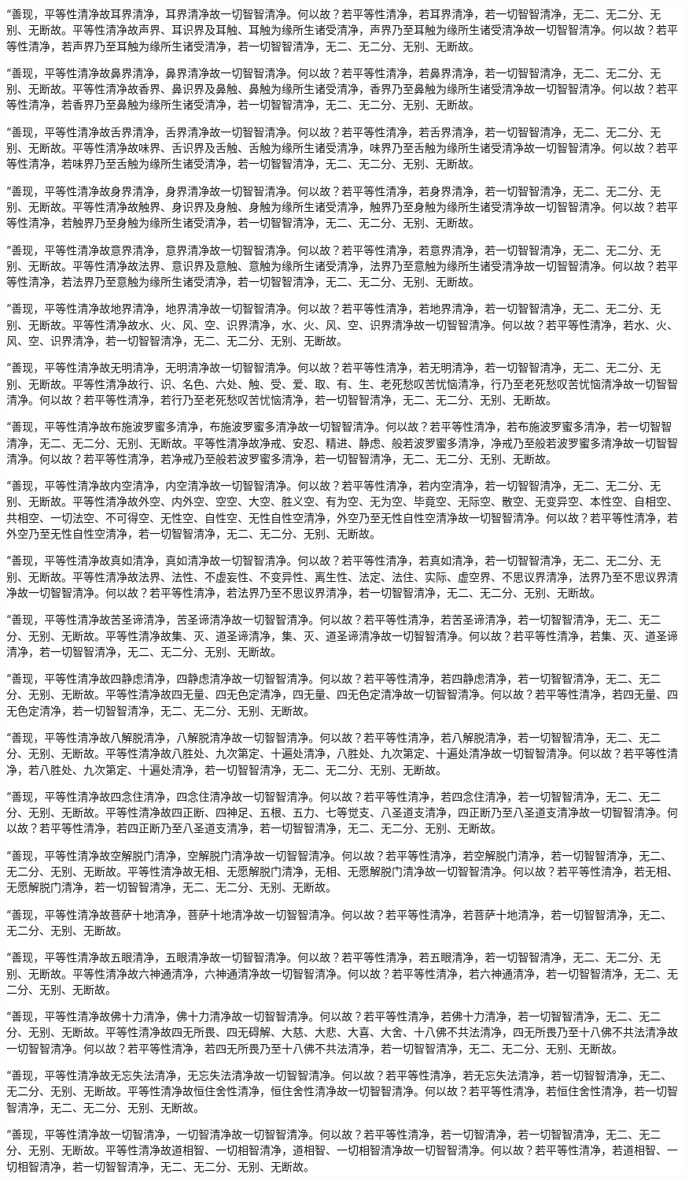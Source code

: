 “善现，平等性清净故耳界清净，耳界清净故一切智智清净。何以故？若平等性清净，若耳界清净，若一切智智清净，无二、无二分、无别、无断故。平等性清净故声界、耳识界及耳触、耳触为缘所生诸受清净，声界乃至耳触为缘所生诸受清净故一切智智清净。何以故？若平等性清净，若声界乃至耳触为缘所生诸受清净，若一切智智清净，无二、无二分、无别、无断故。

“善现，平等性清净故鼻界清净，鼻界清净故一切智智清净。何以故？若平等性清净，若鼻界清净，若一切智智清净，无二、无二分、无别、无断故。平等性清净故香界、鼻识界及鼻触、鼻触为缘所生诸受清净，香界乃至鼻触为缘所生诸受清净故一切智智清净。何以故？若平等性清净，若香界乃至鼻触为缘所生诸受清净，若一切智智清净，无二、无二分、无别、无断故。

“善现，平等性清净故舌界清净，舌界清净故一切智智清净。何以故？若平等性清净，若舌界清净，若一切智智清净，无二、无二分、无别、无断故。平等性清净故味界、舌识界及舌触、舌触为缘所生诸受清净，味界乃至舌触为缘所生诸受清净故一切智智清净。何以故？若平等性清净，若味界乃至舌触为缘所生诸受清净，若一切智智清净，无二、无二分、无别、无断故。

“善现，平等性清净故身界清净，身界清净故一切智智清净。何以故？若平等性清净，若身界清净，若一切智智清净，无二、无二分、无别、无断故。平等性清净故触界、身识界及身触、身触为缘所生诸受清净，触界乃至身触为缘所生诸受清净故一切智智清净。何以故？若平等性清净，若触界乃至身触为缘所生诸受清净，若一切智智清净，无二、无二分、无别、无断故。

“善现，平等性清净故意界清净，意界清净故一切智智清净。何以故？若平等性清净，若意界清净，若一切智智清净，无二、无二分、无别、无断故。平等性清净故法界、意识界及意触、意触为缘所生诸受清净，法界乃至意触为缘所生诸受清净故一切智智清净。何以故？若平等性清净，若法界乃至意触为缘所生诸受清净，若一切智智清净，无二、无二分、无别、无断故。

“善现，平等性清净故地界清净，地界清净故一切智智清净。何以故？若平等性清净，若地界清净，若一切智智清净，无二、无二分、无别、无断故。平等性清净故水、火、风、空、识界清净，水、火、风、空、识界清净故一切智智清净。何以故？若平等性清净，若水、火、风、空、识界清净，若一切智智清净，无二、无二分、无别、无断故。

“善现，平等性清净故无明清净，无明清净故一切智智清净。何以故？若平等性清净，若无明清净，若一切智智清净，无二、无二分、无别、无断故。平等性清净故行、识、名色、六处、触、受、爱、取、有、生、老死愁叹苦忧恼清净，行乃至老死愁叹苦忧恼清净故一切智智清净。何以故？若平等性清净，若行乃至老死愁叹苦忧恼清净，若一切智智清净，无二、无二分、无别、无断故。

“善现，平等性清净故布施波罗蜜多清净，布施波罗蜜多清净故一切智智清净。何以故？若平等性清净，若布施波罗蜜多清净，若一切智智清净，无二、无二分、无别、无断故。平等性清净故净戒、安忍、精进、静虑、般若波罗蜜多清净，净戒乃至般若波罗蜜多清净故一切智智清净。何以故？若平等性清净，若净戒乃至般若波罗蜜多清净，若一切智智清净，无二、无二分、无别、无断故。

“善现，平等性清净故内空清净，内空清净故一切智智清净。何以故？若平等性清净，若内空清净，若一切智智清净，无二、无二分、无别、无断故。平等性清净故外空、内外空、空空、大空、胜义空、有为空、无为空、毕竟空、无际空、散空、无变异空、本性空、自相空、共相空、一切法空、不可得空、无性空、自性空、无性自性空清净，外空乃至无性自性空清净故一切智智清净。何以故？若平等性清净，若外空乃至无性自性空清净，若一切智智清净，无二、无二分、无别、无断故。

“善现，平等性清净故真如清净，真如清净故一切智智清净。何以故？若平等性清净，若真如清净，若一切智智清净，无二、无二分、无别、无断故。平等性清净故法界、法性、不虚妄性、不变异性、离生性、法定、法住、实际、虚空界、不思议界清净，法界乃至不思议界清净故一切智智清净。何以故？若平等性清净，若法界乃至不思议界清净，若一切智智清净，无二、无二分、无别、无断故。

“善现，平等性清净故苦圣谛清净，苦圣谛清净故一切智智清净。何以故？若平等性清净，若苦圣谛清净，若一切智智清净，无二、无二分、无别、无断故。平等性清净故集、灭、道圣谛清净，集、灭、道圣谛清净故一切智智清净。何以故？若平等性清净，若集、灭、道圣谛清净，若一切智智清净，无二、无二分、无别、无断故。

“善现，平等性清净故四静虑清净，四静虑清净故一切智智清净。何以故？若平等性清净，若四静虑清净，若一切智智清净，无二、无二分、无别、无断故。平等性清净故四无量、四无色定清净，四无量、四无色定清净故一切智智清净。何以故？若平等性清净，若四无量、四无色定清净，若一切智智清净，无二、无二分、无别、无断故。

“善现，平等性清净故八解脱清净，八解脱清净故一切智智清净。何以故？若平等性清净，若八解脱清净，若一切智智清净，无二、无二分、无别、无断故。平等性清净故八胜处、九次第定、十遍处清净，八胜处、九次第定、十遍处清净故一切智智清净。何以故？若平等性清净，若八胜处、九次第定、十遍处清净，若一切智智清净，无二、无二分、无别、无断故。

“善现，平等性清净故四念住清净，四念住清净故一切智智清净。何以故？若平等性清净，若四念住清净，若一切智智清净，无二、无二分、无别、无断故。平等性清净故四正断、四神足、五根、五力、七等觉支、八圣道支清净，四正断乃至八圣道支清净故一切智智清净。何以故？若平等性清净，若四正断乃至八圣道支清净，若一切智智清净，无二、无二分、无别、无断故。

“善现，平等性清净故空解脱门清净，空解脱门清净故一切智智清净。何以故？若平等性清净，若空解脱门清净，若一切智智清净，无二、无二分、无别、无断故。平等性清净故无相、无愿解脱门清净，无相、无愿解脱门清净故一切智智清净。何以故？若平等性清净，若无相、无愿解脱门清净，若一切智智清净，无二、无二分、无别、无断故。

“善现，平等性清净故菩萨十地清净，菩萨十地清净故一切智智清净。何以故？若平等性清净，若菩萨十地清净，若一切智智清净，无二、无二分、无别、无断故。

“善现，平等性清净故五眼清净，五眼清净故一切智智清净。何以故？若平等性清净，若五眼清净，若一切智智清净，无二、无二分、无别、无断故。平等性清净故六神通清净，六神通清净故一切智智清净。何以故？若平等性清净，若六神通清净，若一切智智清净，无二、无二分、无别、无断故。

“善现，平等性清净故佛十力清净，佛十力清净故一切智智清净。何以故？若平等性清净，若佛十力清净，若一切智智清净，无二、无二分、无别、无断故。平等性清净故四无所畏、四无碍解、大慈、大悲、大喜、大舍、十八佛不共法清净，四无所畏乃至十八佛不共法清净故一切智智清净。何以故？若平等性清净，若四无所畏乃至十八佛不共法清净，若一切智智清净，无二、无二分、无别、无断故。

“善现，平等性清净故无忘失法清净，无忘失法清净故一切智智清净。何以故？若平等性清净，若无忘失法清净，若一切智智清净，无二、无二分、无别、无断故。平等性清净故恒住舍性清净，恒住舍性清净故一切智智清净。何以故？若平等性清净，若恒住舍性清净，若一切智智清净，无二、无二分、无别、无断故。

“善现，平等性清净故一切智清净，一切智清净故一切智智清净。何以故？若平等性清净，若一切智清净，若一切智智清净，无二、无二分、无别、无断故。平等性清净故道相智、一切相智清净，道相智、一切相智清净故一切智智清净。何以故？若平等性清净，若道相智、一切相智清净，若一切智智清净，无二、无二分、无别、无断故。

